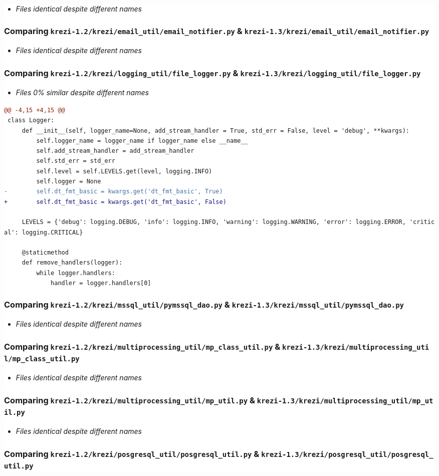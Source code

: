  * *Files identical despite different names*

### Comparing `krezi-1.2/krezi/email_util/email_notifier.py` & `krezi-1.3/krezi/email_util/email_notifier.py`

 * *Files identical despite different names*

### Comparing `krezi-1.2/krezi/logging_util/file_logger.py` & `krezi-1.3/krezi/logging_util/file_logger.py`

 * *Files 0% similar despite different names*

```diff
@@ -4,15 +4,15 @@
 class Logger:
     def __init__(self, logger_name=None, add_stream_handler = True, std_err = False, level = 'debug', **kwargs):
         self.logger_name = logger_name if logger_name else __name__
         self.add_stream_handler = add_stream_handler
         self.std_err = std_err
         self.level = self.LEVELS.get(level, logging.INFO)
         self.logger = None
-        self.dt_fmt_basic = kwargs.get('dt_fmt_basic', True)
+        self.dt_fmt_basic = kwargs.get('dt_fmt_basic', False)
     
     LEVELS = {'debug': logging.DEBUG, 'info': logging.INFO, 'warning': logging.WARNING, 'error': logging.ERROR, 'critical': logging.CRITICAL}
     
     @staticmethod
     def remove_handlers(logger):
         while logger.handlers:
             handler = logger.handlers[0]
```

### Comparing `krezi-1.2/krezi/mssql_util/pymssql_dao.py` & `krezi-1.3/krezi/mssql_util/pymssql_dao.py`

 * *Files identical despite different names*

### Comparing `krezi-1.2/krezi/multiprocessing_util/mp_class_util.py` & `krezi-1.3/krezi/multiprocessing_util/mp_class_util.py`

 * *Files identical despite different names*

### Comparing `krezi-1.2/krezi/multiprocessing_util/mp_util.py` & `krezi-1.3/krezi/multiprocessing_util/mp_util.py`

 * *Files identical despite different names*

### Comparing `krezi-1.2/krezi/posgresql_util/posgresql_util.py` & `krezi-1.3/krezi/posgresql_util/posgresql_util.py`

